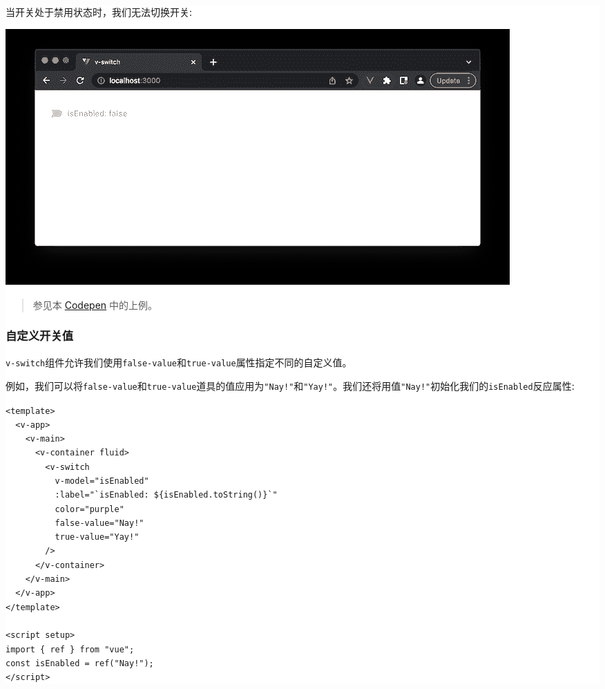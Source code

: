 当开关处于禁用状态时，我们无法切换开关:

![The Disabled State Of The Toggle Switch](img/b544664f71562b52ad91bf428fe80c4c.png)

> 参见本 [Codepen](https://codepen.io/itslit/pen/gOjLdjQ) 中的上例。

### 自定义开关值

`v-switch`组件允许我们使用`false-value`和`true-value`属性指定不同的自定义值。

例如，我们可以将`false-value`和`true-value`道具的值应用为`"Nay!"`和`"Yay!"`。我们还将用值`"Nay!"`初始化我们的`isEnabled`反应属性:

```
<template>
  <v-app>
    <v-main>
      <v-container fluid>
        <v-switch
          v-model="isEnabled"
          :label="`isEnabled: ${isEnabled.toString()}`"
          color="purple"
          false-value="Nay!"
          true-value="Yay!"
        />
      </v-container>
    </v-main>
  </v-app>
</template>

<script setup>
import { ref } from "vue";
const isEnabled = ref("Nay!");
</script>

```
